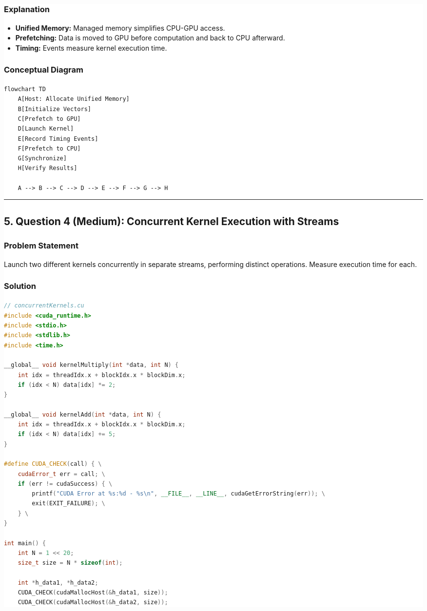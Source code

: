 ### Explanation
- **Unified Memory:** Managed memory simplifies CPU-GPU access.
- **Prefetching:** Data is moved to GPU before computation and back to CPU afterward.
- **Timing:** Events measure kernel execution time.

### Conceptual Diagram
```mermaid
flowchart TD
    A[Host: Allocate Unified Memory]
    B[Initialize Vectors]
    C[Prefetch to GPU]
    D[Launch Kernel]
    E[Record Timing Events]
    F[Prefetch to CPU]
    G[Synchronize]
    H[Verify Results]

    A --> B --> C --> D --> E --> F --> G --> H
```

---

## 5. Question 4 (Medium): Concurrent Kernel Execution with Streams

### Problem Statement
Launch two different kernels concurrently in separate streams, performing distinct operations. Measure execution time for each.

### Solution
```cpp
// concurrentKernels.cu
#include <cuda_runtime.h>
#include <stdio.h>
#include <stdlib.h>
#include <time.h>

__global__ void kernelMultiply(int *data, int N) {
    int idx = threadIdx.x + blockIdx.x * blockDim.x;
    if (idx < N) data[idx] *= 2;
}

__global__ void kernelAdd(int *data, int N) {
    int idx = threadIdx.x + blockIdx.x * blockDim.x;
    if (idx < N) data[idx] += 5;
}

#define CUDA_CHECK(call) { \
    cudaError_t err = call; \
    if (err != cudaSuccess) { \
        printf("CUDA Error at %s:%d - %s\n", __FILE__, __LINE__, cudaGetErrorString(err)); \
        exit(EXIT_FAILURE); \
    } \
}

int main() {
    int N = 1 << 20;
    size_t size = N * sizeof(int);

    int *h_data1, *h_data2;
    CUDA_CHECK(cudaMallocHost(&h_data1, size));
    CUDA_CHECK(cudaMallocHost(&h_data2, size));
```
